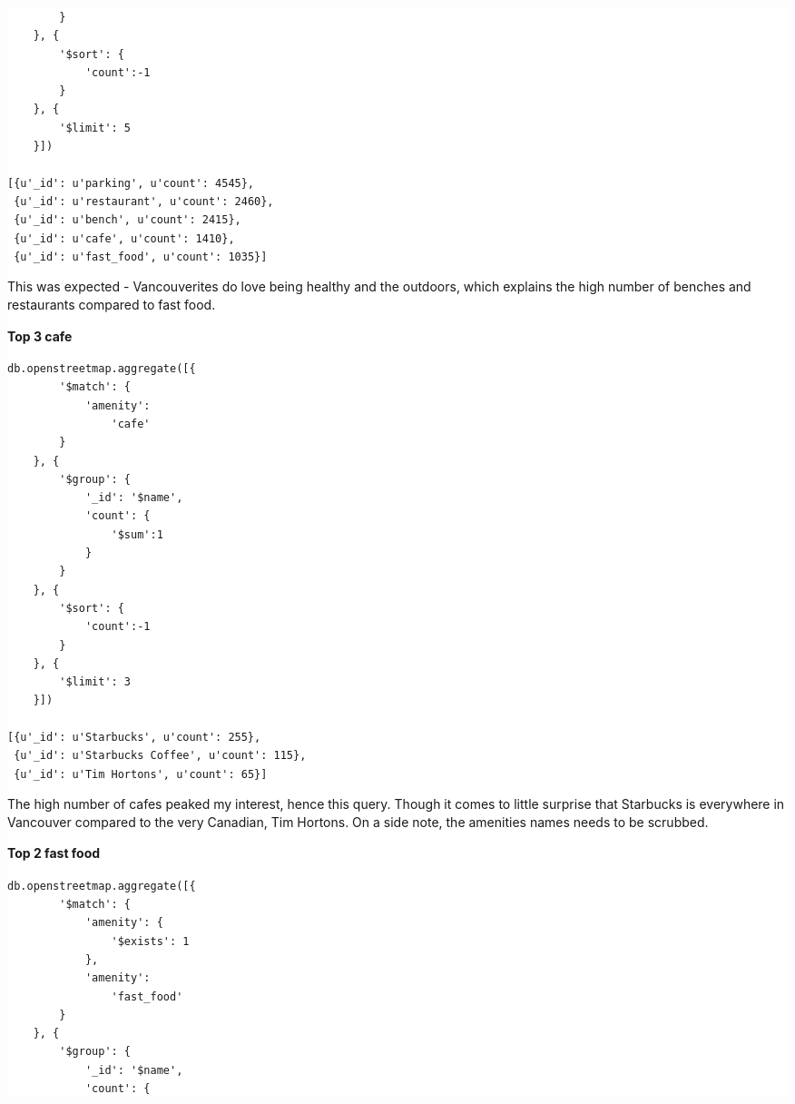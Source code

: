 ```
        } 
    }, {
        '$sort': {
            'count':-1
        }
    }, {
        '$limit': 5
    }])

[{u'_id': u'parking', u'count': 4545},
 {u'_id': u'restaurant', u'count': 2460},
 {u'_id': u'bench', u'count': 2415},
 {u'_id': u'cafe', u'count': 1410},
 {u'_id': u'fast_food', u'count': 1035}]
```

This was expected - Vancouverites do love being healthy and the outdoors, which explains the high number of benches and restaurants compared to fast food.


**Top 3 cafe**
```
db.openstreetmap.aggregate([{
        '$match': {
            'amenity': 
                'cafe'
        } 
    }, {
        '$group': {
            '_id': '$name', 
            'count': {
                '$sum':1
            } 
        } 
    }, {
        '$sort': {
            'count':-1
        }
    }, {
        '$limit': 3
    }])

[{u'_id': u'Starbucks', u'count': 255},
 {u'_id': u'Starbucks Coffee', u'count': 115},
 {u'_id': u'Tim Hortons', u'count': 65}]
```

The high number of cafes peaked my interest, hence this query. Though it comes to little surprise that Starbucks is everywhere in Vancouver compared to the very Canadian, Tim Hortons. On a side note, the amenities names needs to be scrubbed.


**Top 2 fast food**
```
db.openstreetmap.aggregate([{
        '$match': {
            'amenity': {
                '$exists': 1
            }, 
            'amenity': 
                'fast_food'
        }
    }, {
        '$group': {
            '_id': '$name', 
            'count': {
```